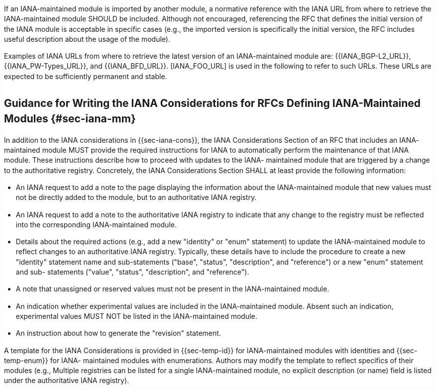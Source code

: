    If an IANA-maintained module is imported by another module, a
   normative reference with the IANA URL from where to retrieve the
   IANA-maintained module SHOULD be included.  Although not encouraged,
   referencing the RFC that defines the initial version of the IANA
   module is acceptable in specific cases (e.g., the imported version is
   specifically the initial version, the RFC includes useful description
   about the usage of the module).

   Examples of IANA URLs from where to retrieve the latest version of an
   IANA-maintained module are: {{IANA_BGP-L2_URL}}, {{IANA_PW-Types_URL}},
   and {{IANA_BFD_URL}}. [IANA_FOO_URL] is used in the following to refer
   to such URLs.  These URLs are expected to be sufficiently permanent
   and stable.

##  Guidance for Writing the IANA Considerations for RFCs Defining IANA-Maintained Modules {#sec-iana-mm}

   In addition to the IANA considerations in {{sec-iana-cons}},
   the IANA Considerations Section of an RFC that includes an IANA-
   maintained module MUST provide the required instructions for IANA to
   automatically perform the maintenance of that IANA module.  These
   instructions describe how to proceed with updates to the IANA-
   maintained module that are triggered by a change to the authoritative
   registry.  Concretely, the IANA Considerations Section SHALL at least
   provide the following information:

   *  An IANA request to add a note to the page displaying the
      information about the IANA-maintained module that new values must
      not be directly added to the module, but to an authoritative IANA
      registry.

   *  An IANA request to add a note to the authoritative IANA registry
      to indicate that any change to the registry must be reflected into
      the corresponding IANA-maintained module.

   *  Details about the required actions (e.g., add a new "identity" or
      "enum" statement) to update the IANA-maintained module to reflect
      changes to an authoritative IANA registry.  Typically, these
      details have to include the procedure to create a new "identity"
      statement name and sub-statements ("base", "status",
      "description", and "reference") or a new "enum" statement and sub-
      statements ("value", "status", "description", and "reference").

   *  A note that unassigned or reserved values must not be present in
      the IANA-maintained module.

   *  An indication whether experimental values are included in the
      IANA-maintained module.  Absent such an indication, experimental
      values MUST NOT be listed in the IANA-maintained module.

   *  An instruction about how to generate the "revision" statement.

   A template for the IANA Considerations is provided in {{sec-temp-id}} for
   IANA-maintained modules with identities and {{sec-temp-enum}} for IANA-
   maintained modules with enumerations.  Authors may modify the
   template to reflect specifics of their modules (e.g., Multiple
   registries can be listed for a single IANA-maintained module, no
   explicit description (or name) field is listed under the
   authoritative IANA registry).

